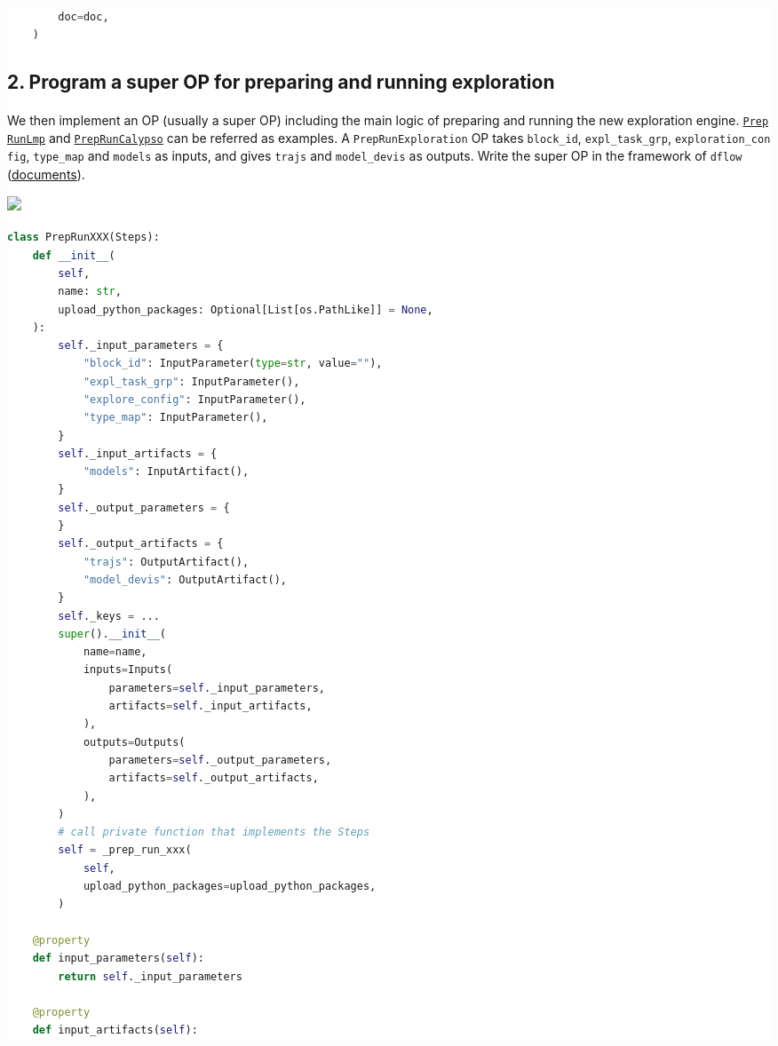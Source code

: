 ```python
        doc=doc,
    )
```

## 2. Program a super OP for preparing and running exploration

We then implement an OP (usually a super OP) including the main logic of preparing and running the new exploration engine. [`PrepRunLmp`](https://github.com/deepmodeling/dpgen2/blob/master/dpgen2/superop/prep_run_lmp.py) and [`PrepRunCalypso`](https://github.com/deepmodeling/dpgen2/blob/master/dpgen2/superop/prep_run_calypso.py) can be referred as examples. A `PrepRunExploration` OP takes `block_id`, `expl_task_grp`, `exploration_config`, `type_map` and `models` as inputs, and gives `trajs` and `model_devis` as outputs. Write the super OP in the framework of `dflow` ([documents](https://github.com/deepmodeling/dflow)).

<image src="https://bohrium.oss-cn-zhangjiakou.aliyuncs.com/article/11106/b0841c93b3d6488a926d51107d109d74/0917b446-fed7-43ad-b66b-5830d8b71b71.png" width="50%"></image>

```python
class PrepRunXXX(Steps):
    def __init__(
        self,
        name: str,
        upload_python_packages: Optional[List[os.PathLike]] = None,
    ):
        self._input_parameters = {
            "block_id": InputParameter(type=str, value=""),
            "expl_task_grp": InputParameter(),
            "explore_config": InputParameter(),
            "type_map": InputParameter(),
        }
        self._input_artifacts = {
            "models": InputArtifact(),
        }
        self._output_parameters = {
        }
        self._output_artifacts = {
            "trajs": OutputArtifact(),
            "model_devis": OutputArtifact(),
        }
        self._keys = ...
        super().__init__(
            name=name,
            inputs=Inputs(
                parameters=self._input_parameters,
                artifacts=self._input_artifacts,
            ),
            outputs=Outputs(
                parameters=self._output_parameters,
                artifacts=self._output_artifacts,
            ),
        )
        # call private function that implements the Steps
        self = _prep_run_xxx(
            self,
            upload_python_packages=upload_python_packages,
        )

    @property
    def input_parameters(self):
        return self._input_parameters

    @property
    def input_artifacts(self):
```